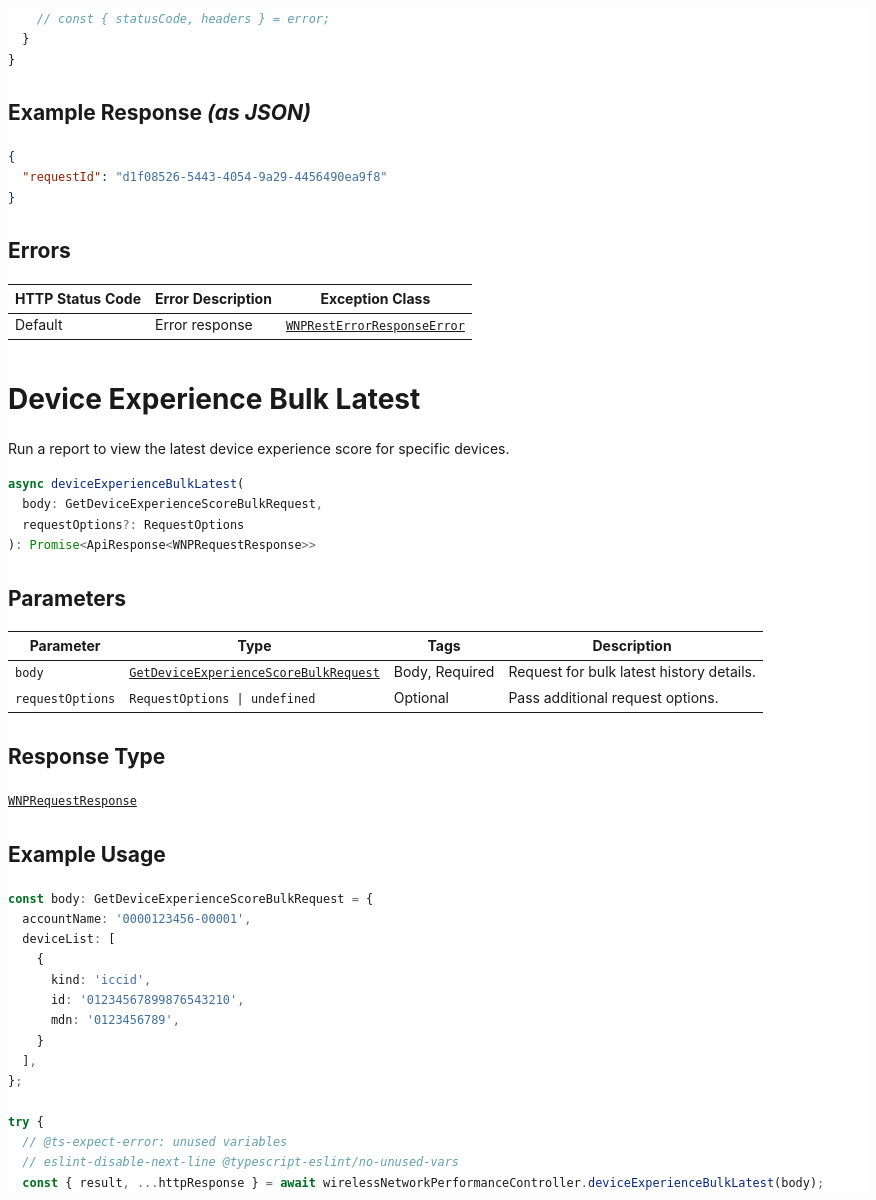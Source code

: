```ts
    // const { statusCode, headers } = error;
  }
}
```

## Example Response *(as JSON)*

```json
{
  "requestId": "d1f08526-5443-4054-9a29-4456490ea9f8"
}
```

## Errors

| HTTP Status Code | Error Description | Exception Class |
|  --- | --- | --- |
| Default | Error response | [`WNPRestErrorResponseError`](../../doc/models/wnp-rest-error-response-error.md) |


# Device Experience Bulk Latest

Run a report to view the latest device experience score for specific devices.

```ts
async deviceExperienceBulkLatest(
  body: GetDeviceExperienceScoreBulkRequest,
  requestOptions?: RequestOptions
): Promise<ApiResponse<WNPRequestResponse>>
```

## Parameters

| Parameter | Type | Tags | Description |
|  --- | --- | --- | --- |
| `body` | [`GetDeviceExperienceScoreBulkRequest`](../../doc/models/get-device-experience-score-bulk-request.md) | Body, Required | Request for bulk latest history details. |
| `requestOptions` | `RequestOptions \| undefined` | Optional | Pass additional request options. |

## Response Type

[`WNPRequestResponse`](../../doc/models/wnp-request-response.md)

## Example Usage

```ts
const body: GetDeviceExperienceScoreBulkRequest = {
  accountName: '0000123456-00001',
  deviceList: [
    {
      kind: 'iccid',
      id: '01234567899876543210',
      mdn: '0123456789',
    }
  ],
};

try {
  // @ts-expect-error: unused variables
  // eslint-disable-next-line @typescript-eslint/no-unused-vars
  const { result, ...httpResponse } = await wirelessNetworkPerformanceController.deviceExperienceBulkLatest(body);
```